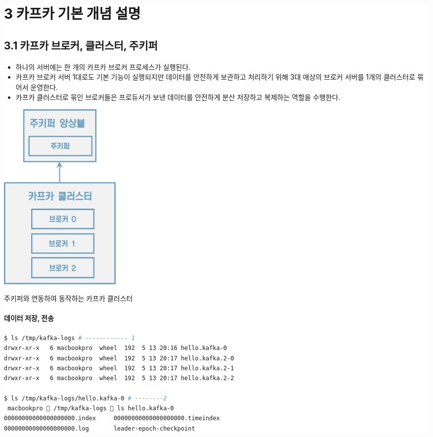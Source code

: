 







# 3 카프카 기본 개념 설명

## 3.1 카프카 브로커, 클러스터, 주키퍼

* 하나의 서버에는 한 개의 카프카 브로커 프로세스가 실행된다. 
* 카프카 브로커 서버 1대로도 기본 기능이 실행되지만 데이터를 안전하게 보관하고 처리하기 위해 3대 애상의 브로커 서버를 1개의 클러스터로 묶어서 운영한다. 
* 카프카 클러스터로 묶인 브로커들은 프로듀서가 보낸 데이터를 안전하게 분산 저장하고 복제하는 역할을 수행한다.



<img src="images/image-20210513200630889-0992613.png" alt="image-20210513200630889" style="zoom:67%;" />

주키퍼와 연동하여 동작하는 카프카 클러스터



#### 데이터 저장, 전송

```sh
$ ls /tmp/kafka-logs # ------------ 1
drwxr-xr-x   6 macbookpro  wheel  192  5 13 20:16 hello.kafka-0
drwxr-xr-x   6 macbookpro  wheel  192  5 13 20:17 hello.kafka.2-0
drwxr-xr-x   6 macbookpro  wheel  192  5 13 20:17 hello.kafka.2-1
drwxr-xr-x   6 macbookpro  wheel  192  5 13 20:17 hello.kafka.2-2

$ ls /tmp/kafka-logs/hello.kafka-0 # --------2
 macbookpro  /tmp/kafka-logs  ls hello.kafka-0
00000000000000000000.index     00000000000000000000.timeindex
00000000000000000000.log       leader-epoch-checkpoint
```
